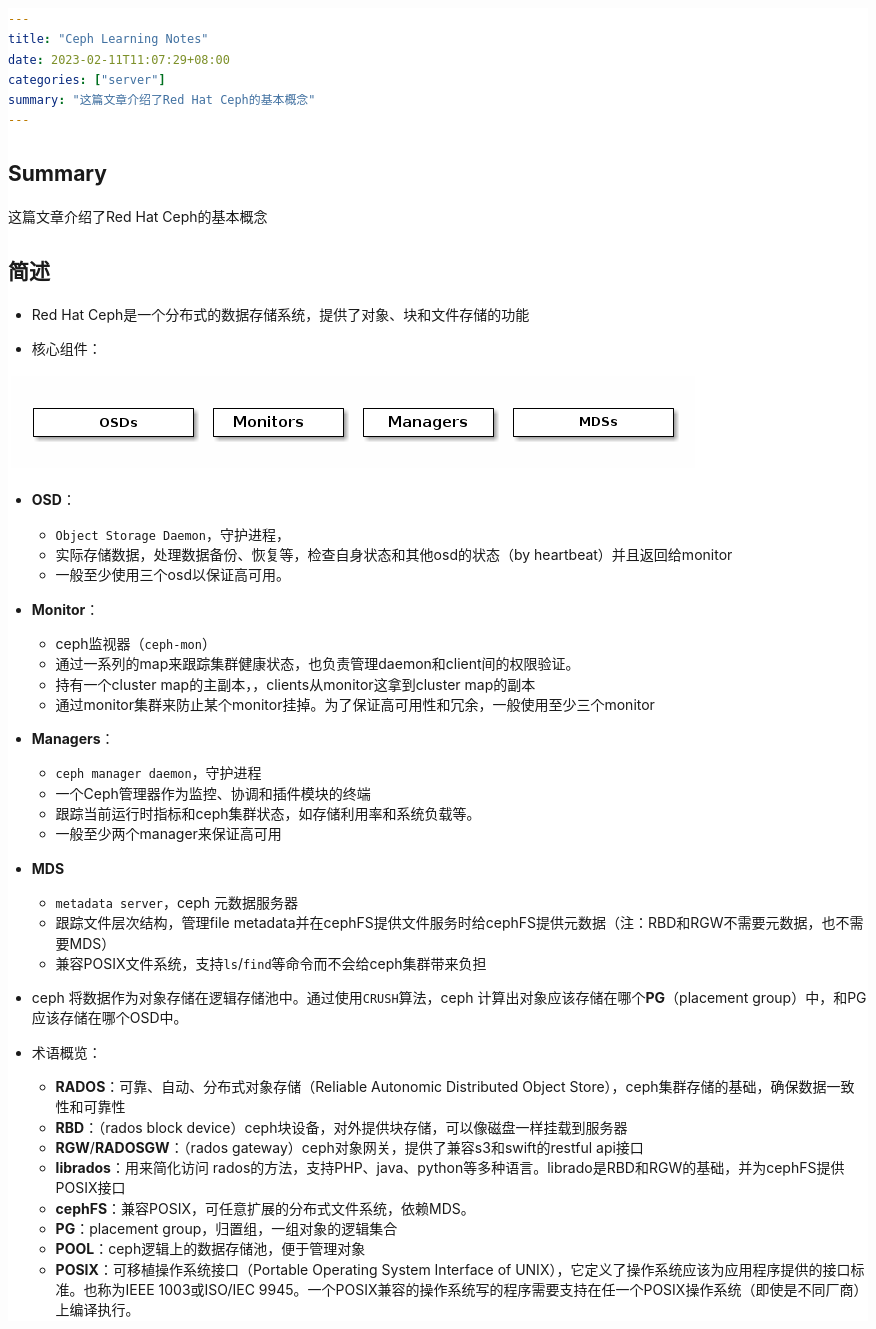 ```yaml
---
title: "Ceph Learning Notes"
date: 2023-02-11T11:07:29+08:00
categories: ["server"]
summary: "这篇文章介绍了Red Hat Ceph的基本概念"
---
```


## Summary

这篇文章介绍了Red Hat Ceph的基本概念

## 简述

- Red Hat Ceph是一个分布式的数据存储系统，提供了对象、块和文件存储的功能

- 核心组件：

![image](resources/ceph-introduction.png)

- **OSD**：
  - `Object Storage Daemon`，守护进程，
  - 实际存储数据，处理数据备份、恢复等，检查自身状态和其他osd的状态（by heartbeat）并且返回给monitor
  - 一般至少使用三个osd以保证高可用。

- **Monitor**：
  - ceph监视器（`ceph-mon`）
  - 通过一系列的map来跟踪集群健康状态，也负责管理daemon和client间的权限验证。
  - 持有一个cluster map的主副本，，clients从monitor这拿到cluster map的副本
  - 通过monitor集群来防止某个monitor挂掉。为了保证高可用性和冗余，一般使用至少三个monitor

- **Managers**：
  - `ceph manager daemon`，守护进程
  - 一个Ceph管理器作为监控、协调和插件模块的终端
  - 跟踪当前运行时指标和ceph集群状态，如存储利用率和系统负载等。
  - 一般至少两个manager来保证高可用

- **MDS**
  - `metadata server`，ceph 元数据服务器
  - 跟踪文件层次结构，管理file metadata并在cephFS提供文件服务时给cephFS提供元数据（注：RBD和RGW不需要元数据，也不需要MDS）
  - 兼容POSIX文件系统，支持`ls`/`find`等命令而不会给ceph集群带来负担

- ceph 将数据作为对象存储在逻辑存储池中。通过使用`CRUSH`算法，ceph 计算出对象应该存储在哪个**PG**（placement group）中，和PG应该存储在哪个OSD中。

- 术语概览：
  - **RADOS**：可靠、自动、分布式对象存储（Reliable Autonomic Distributed Object Store），ceph集群存储的基础，确保数据一致性和可靠性
  - **RBD**：（rados block device）ceph块设备，对外提供块存储，可以像磁盘一样挂载到服务器
  - **RGW**/**RADOSGW**：（rados gateway）ceph对象网关，提供了兼容s3和swift的restful api接口
  - **librados**：用来简化访问 rados的方法，支持PHP、java、python等多种语言。librado是RBD和RGW的基础，并为cephFS提供POSIX接口
  - **cephFS**：兼容POSIX，可任意扩展的分布式文件系统，依赖MDS。
  - **PG**：placement group，归置组，一组对象的逻辑集合
  - **POOL**：ceph逻辑上的数据存储池，便于管理对象
  - **POSIX**：可移植操作系统接口（Portable Operating System Interface of UNIX），它定义了操作系统应该为应用程序提供的接口标准。也称为IEEE 1003或ISO/IEC 9945。一个POSIX兼容的操作系统写的程序需要支持在任一个POSIX操作系统（即使是不同厂商）上编译执行。
